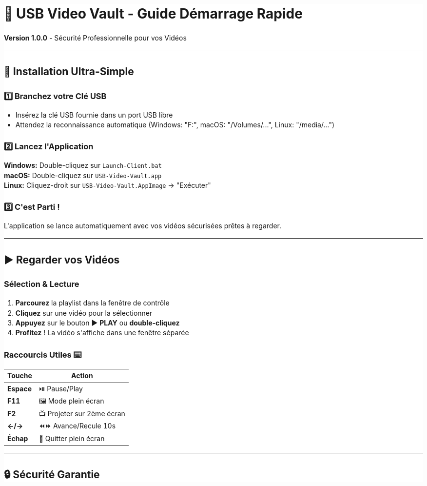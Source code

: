 # 🎥 USB Video Vault - Guide Démarrage Rapide

**Version 1.0.0** - Sécurité Professionnelle pour vos Vidéos

---

## 🚀 **Installation Ultra-Simple**

### 1️⃣ Branchez votre Clé USB
- Insérez la clé USB fournie dans un port USB libre
- Attendez la reconnaissance automatique (Windows: "F:", macOS: "/Volumes/...", Linux: "/media/...")

### 2️⃣ Lancez l'Application  
**Windows:** Double-cliquez sur `Launch-Client.bat`  
**macOS:** Double-cliquez sur `USB-Video-Vault.app`  
**Linux:** Cliquez-droit sur `USB-Video-Vault.AppImage` → "Exécuter"

### 3️⃣ C'est Parti !
L'application se lance automatiquement avec vos vidéos sécurisées prêtes à regarder.

---

## ▶️ **Regarder vos Vidéos**

### Sélection & Lecture
1. **Parcourez** la playlist dans la fenêtre de contrôle
2. **Cliquez** sur une vidéo pour la sélectionner  
3. **Appuyez** sur le bouton ▶️ **PLAY** ou **double-cliquez**
4. **Profitez** ! La vidéo s'affiche dans une fenêtre séparée

### Raccourcis Utiles ⌨️
| Touche | Action |
|--------|--------|
| **Espace** | ⏯️ Pause/Play |
| **F11** | 🖼️ Mode plein écran |
| **F2** | 📺 Projeter sur 2ème écran |
| **←/→** | ⏪⏩ Avance/Recule 10s |
| **Échap** | 🚪 Quitter plein écran |

---

## 🔒 **Sécurité Garantie**
